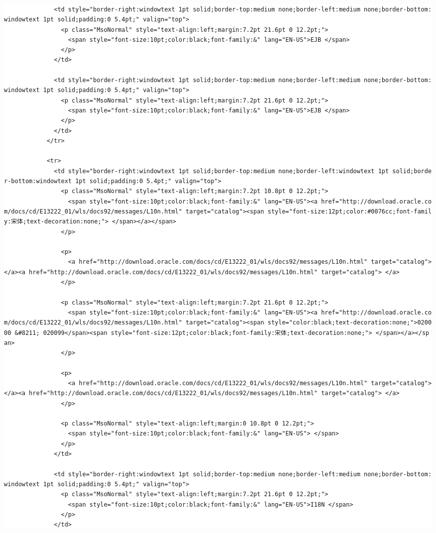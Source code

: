                   <td style="border-right:windowtext 1pt solid;border-top:medium none;border-left:medium none;border-bottom:windowtext 1pt solid;padding:0 5.4pt;" valign="top">
                    <p class="MsoNormal" style="text-align:left;margin:7.2pt 21.6pt 0 12.2pt;">
                      <span style="font-size:10pt;color:black;font-family:&" lang="EN-US">EJB </span>
                    </p>
                  </td>
                  
                  <td style="border-right:windowtext 1pt solid;border-top:medium none;border-left:medium none;border-bottom:windowtext 1pt solid;padding:0 5.4pt;" valign="top">
                    <p class="MsoNormal" style="text-align:left;margin:7.2pt 21.6pt 0 12.2pt;">
                      <span style="font-size:10pt;color:black;font-family:&" lang="EN-US">EJB </span>
                    </p>
                  </td>
                </tr>
                
                <tr>
                  <td style="border-right:windowtext 1pt solid;border-top:medium none;border-left:windowtext 1pt solid;border-bottom:windowtext 1pt solid;padding:0 5.4pt;" valign="top">
                    <p class="MsoNormal" style="text-align:left;margin:7.2pt 10.8pt 0 12.2pt;">
                      <span style="font-size:10pt;color:black;font-family:&" lang="EN-US"><a href="http://download.oracle.com/docs/cd/E13222_01/wls/docs92/messages/L10n.html" target="catalog"><span style="font-size:12pt;color:#0076cc;font-family:宋体;text-decoration:none;"> </span></a></span>
                    </p>
                    
                    <p>
                      <a href="http://download.oracle.com/docs/cd/E13222_01/wls/docs92/messages/L10n.html" target="catalog"> </a><a href="http://download.oracle.com/docs/cd/E13222_01/wls/docs92/messages/L10n.html" target="catalog"> </a>
                    </p>
                    
                    <p class="MsoNormal" style="text-align:left;margin:7.2pt 21.6pt 0 12.2pt;">
                      <span style="font-size:10pt;color:black;font-family:&" lang="EN-US"><a href="http://download.oracle.com/docs/cd/E13222_01/wls/docs92/messages/L10n.html" target="catalog"><span style="color:black;text-decoration:none;">020000 &#8211; 020099</span><span style="font-size:12pt;color:black;font-family:宋体;text-decoration:none;"> </span></a></span>
                    </p>
                    
                    <p>
                      <a href="http://download.oracle.com/docs/cd/E13222_01/wls/docs92/messages/L10n.html" target="catalog"> </a><a href="http://download.oracle.com/docs/cd/E13222_01/wls/docs92/messages/L10n.html" target="catalog"> </a>
                    </p>
                    
                    <p class="MsoNormal" style="text-align:left;margin:0 10.8pt 0 12.2pt;">
                      <span style="font-size:10pt;color:black;font-family:&" lang="EN-US"> </span>
                    </p>
                  </td>
                  
                  <td style="border-right:windowtext 1pt solid;border-top:medium none;border-left:medium none;border-bottom:windowtext 1pt solid;padding:0 5.4pt;" valign="top">
                    <p class="MsoNormal" style="text-align:left;margin:7.2pt 21.6pt 0 12.2pt;">
                      <span style="font-size:10pt;color:black;font-family:&" lang="EN-US">I18N </span>
                    </p>
                  </td>
                  
